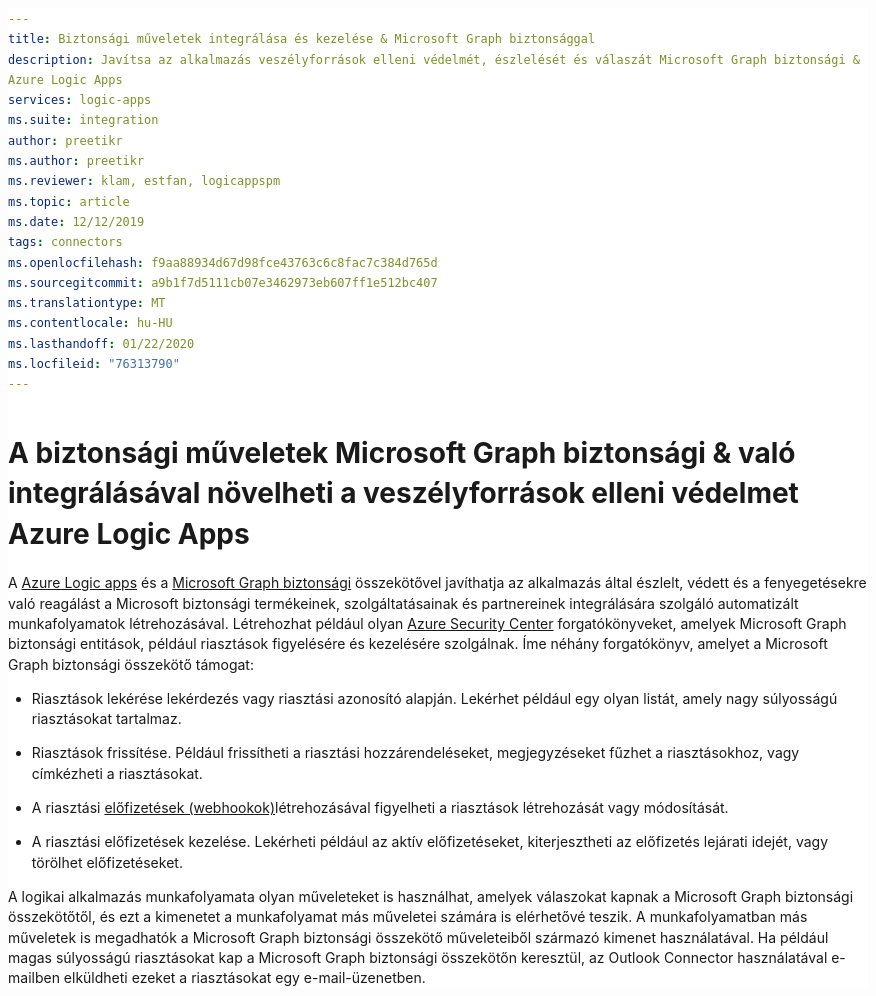 ```yaml
---
title: Biztonsági műveletek integrálása és kezelése & Microsoft Graph biztonsággal
description: Javítsa az alkalmazás veszélyforrások elleni védelmét, észlelését és válaszát Microsoft Graph biztonsági & Azure Logic Apps
services: logic-apps
ms.suite: integration
author: preetikr
ms.author: preetikr
ms.reviewer: klam, estfan, logicappspm
ms.topic: article
ms.date: 12/12/2019
tags: connectors
ms.openlocfilehash: f9aa88934d67d98fce43763c6c8fac7c384d765d
ms.sourcegitcommit: a9b1f7d5111cb07e3462973eb607ff1e512bc407
ms.translationtype: MT
ms.contentlocale: hu-HU
ms.lasthandoff: 01/22/2020
ms.locfileid: "76313790"
---
```

# <a name="improve-threat-protection-by-integrating-security-operations-with-microsoft-graph-security--azure-logic-apps"></a>A biztonsági műveletek Microsoft Graph biztonsági & való integrálásával növelheti a veszélyforrások elleni védelmet Azure Logic Apps

A [Azure Logic apps](../logic-apps/logic-apps-overview.md) és a [Microsoft Graph biztonsági](https://docs.microsoft.com/graph/security-concept-overview) összekötővel javíthatja az alkalmazás által észlelt, védett és a fenyegetésekre való reagálást a Microsoft biztonsági termékeinek, szolgáltatásainak és partnereinek integrálására szolgáló automatizált munkafolyamatok létrehozásával. Létrehozhat például olyan [Azure Security Center](../security-center/security-center-playbooks.md) forgatókönyveket, amelyek Microsoft Graph biztonsági entitások, például riasztások figyelésére és kezelésére szolgálnak. Íme néhány forgatókönyv, amelyet a Microsoft Graph biztonsági összekötő támogat:

* Riasztások lekérése lekérdezés vagy riasztási azonosító alapján. Lekérhet például egy olyan listát, amely nagy súlyosságú riasztásokat tartalmaz.

* Riasztások frissítése. Például frissítheti a riasztási hozzárendeléseket, megjegyzéseket fűzhet a riasztásokhoz, vagy címkézheti a riasztásokat.

* A riasztási [előfizetések (webhookok)](https://docs.microsoft.com/graph/api/resources/webhooks)létrehozásával figyelheti a riasztások létrehozását vagy módosítását.

* A riasztási előfizetések kezelése. Lekérheti például az aktív előfizetéseket, kiterjesztheti az előfizetés lejárati idejét, vagy törölhet előfizetéseket.

A logikai alkalmazás munkafolyamata olyan műveleteket is használhat, amelyek válaszokat kapnak a Microsoft Graph biztonsági összekötőtől, és ezt a kimenetet a munkafolyamat más műveletei számára is elérhetővé teszik. A munkafolyamatban más műveletek is megadhatók a Microsoft Graph biztonsági összekötő műveleteiből származó kimenet használatával. Ha például magas súlyosságú riasztásokat kap a Microsoft Graph biztonsági összekötőn keresztül, az Outlook Connector használatával e-mailben elküldheti ezeket a riasztásokat egy e-mail-üzenetben. 
